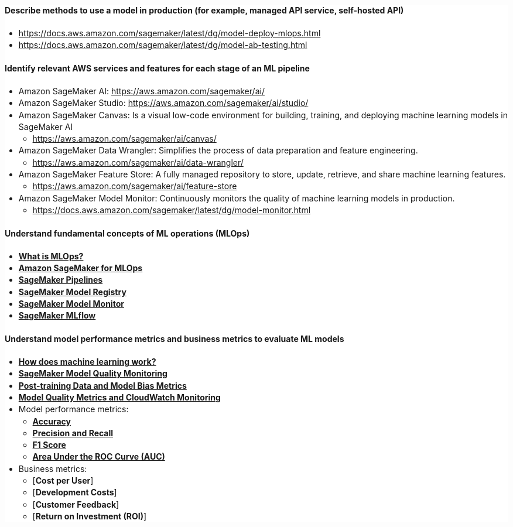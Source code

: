 #### Describe methods to use a model in production (for example, managed API service, self-hosted API)
- https://docs.aws.amazon.com/sagemaker/latest/dg/model-deploy-mlops.html
- https://docs.aws.amazon.com/sagemaker/latest/dg/model-ab-testing.html
#### Identify relevant AWS services and features for each stage of an ML pipeline
- Amazon SageMaker AI: https://aws.amazon.com/sagemaker/ai/
- Amazon SageMaker Studio: https://aws.amazon.com/sagemaker/ai/studio/
- Amazon SageMaker Canvas: Is a visual low-code environment for building, training, and deploying machine learning models in SageMaker AI
    - https://aws.amazon.com/sagemaker/ai/canvas/
- Amazon SageMaker Data Wrangler: Simplifies the process of data preparation and feature engineering.
    - https://aws.amazon.com/sagemaker/ai/data-wrangler/
- Amazon SageMaker Feature Store: A fully managed repository to store, update, retrieve, and share machine learning features.
    - https://aws.amazon.com/sagemaker/ai/feature-store
- Amazon SageMaker Model Monitor: Continuously monitors the quality of machine learning models in production.
    - https://docs.aws.amazon.com/sagemaker/latest/dg/model-monitor.html

#### Understand fundamental concepts of ML operations (MLOps)
- [**What is MLOps?**](https://aws.amazon.com/what-is/mlops/)
- [**Amazon SageMaker for MLOps**](https://aws.amazon.com/sagemaker/mlops/)
- [**SageMaker Pipelines**](https://docs.aws.amazon.com/sagemaker/latest/dg/pipelines.html)
- [**SageMaker Model Registry**](https://docs.aws.amazon.com/sagemaker/latest/dg/model-registry.html)
- [**SageMaker Model Monitor**](https://docs.aws.amazon.com/sagemaker/latest/dg/monitoring-overview.html)
- [**SageMaker MLflow**](https://docs.aws.amazon.com/sagemaker/latest/dg/mlflow.html)

#### Understand model performance metrics and business metrics to evaluate ML models
- [**How does machine learning work?**](https://aws.amazon.com/what-is/machine-learning/#how-does-machine-learning-work)
- [**SageMaker Model Quality Monitoring**](https://docs.aws.amazon.com/sagemaker/latest/dg/model-monitor-model-quality.html)
- [**Post-training Data and Model Bias Metrics**](https://docs.aws.amazon.com/sagemaker/latest/dg/clarify-measure-post-training-bias.html)
- [**Model Quality Metrics and CloudWatch Monitoring**](https://docs.aws.amazon.com/sagemaker/latest/dg/model-monitor-model-quality-metrics.html)
- Model performance metrics:
    - [**Accuracy**](https://docs.aws.amazon.com/machine-learning/latest/dg/amazon-machine-learning-key-concepts.html#evaluations)
    - [**Precision and Recall**](https://docs.aws.amazon.com/machine-learning/latest/dg/amazon-machine-learning-key-concepts.html#evaluations)
    - [**F1 Score**](https://docs.aws.amazon.com/machine-learning/latest/dg/amazon-machine-learning-key-concepts.html#evaluations)
    - [**Area Under the ROC Curve (AUC)**](https://docs.aws.amazon.com/machine-learning/latest/dg/amazon-machine-learning-key-concepts.html#evaluations)
- Business metrics:
    - [**Cost per User**]
    - [**Development Costs**]
    - [**Customer Feedback**]
    - [**Return on Investment (ROI)**]
